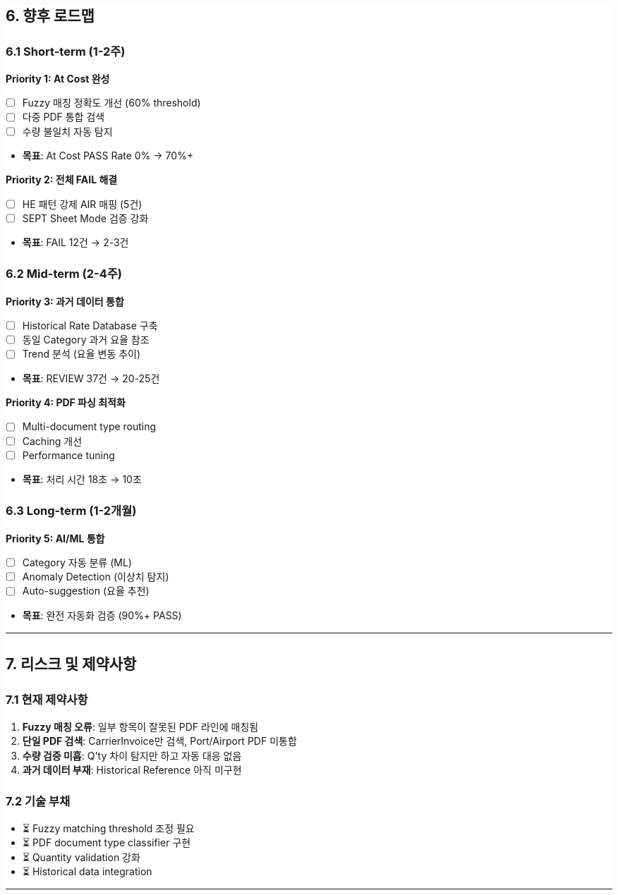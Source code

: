 
## 6. 향후 로드맵

### 6.1 Short-term (1-2주)

**Priority 1: At Cost 완성**
- [ ] Fuzzy 매칭 정확도 개선 (60% threshold)
- [ ] 다중 PDF 통합 검색
- [ ] 수량 불일치 자동 탐지
- **목표**: At Cost PASS Rate 0% → 70%+

**Priority 2: 전체 FAIL 해결**
- [ ] HE 패턴 강제 AIR 매핑 (5건)
- [ ] SEPT Sheet Mode 검증 강화
- **목표**: FAIL 12건 → 2-3건

### 6.2 Mid-term (2-4주)

**Priority 3: 과거 데이터 통합**
- [ ] Historical Rate Database 구축
- [ ] 동일 Category 과거 요율 참조
- [ ] Trend 분석 (요율 변동 추이)
- **목표**: REVIEW 37건 → 20-25건

**Priority 4: PDF 파싱 최적화**
- [ ] Multi-document type routing
- [ ] Caching 개선
- [ ] Performance tuning
- **목표**: 처리 시간 18초 → 10초

### 6.3 Long-term (1-2개월)

**Priority 5: AI/ML 통합**
- [ ] Category 자동 분류 (ML)
- [ ] Anomaly Detection (이상치 탐지)
- [ ] Auto-suggestion (요율 추천)
- **목표**: 완전 자동화 검증 (90%+ PASS)

---

## 7. 리스크 및 제약사항

### 7.1 현재 제약사항

1. **Fuzzy 매칭 오류**: 일부 항목이 잘못된 PDF 라인에 매칭됨
2. **단일 PDF 검색**: CarrierInvoice만 검색, Port/Airport PDF 미통합
3. **수량 검증 미흡**: Q'ty 차이 탐지만 하고 자동 대응 없음
4. **과거 데이터 부재**: Historical Reference 아직 미구현

### 7.2 기술 부채

- ⏳ Fuzzy matching threshold 조정 필요
- ⏳ PDF document type classifier 구현
- ⏳ Quantity validation 강화
- ⏳ Historical data integration

---